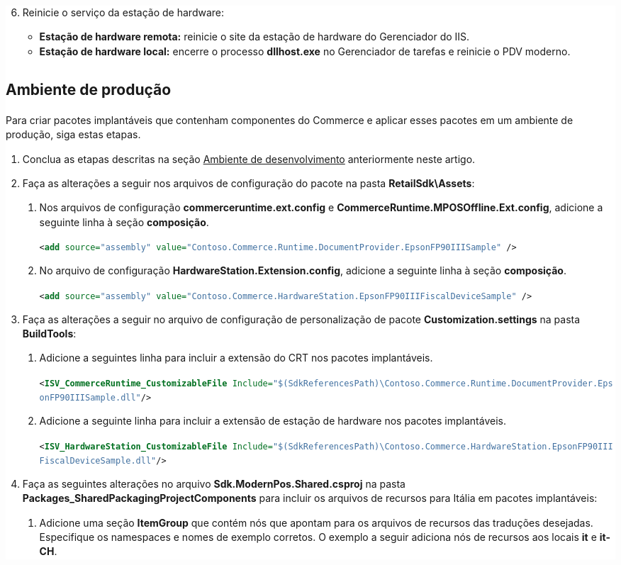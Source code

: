 6. Reinicie o serviço da estação de hardware:

    - **Estação de hardware remota:** reinicie o site da estação de hardware do Gerenciador do IIS.
    - **Estação de hardware local:** encerre o processo **dllhost.exe** no Gerenciador de tarefas e reinicie o PDV moderno.

## <a name="production-environment"></a>Ambiente de produção

Para criar pacotes implantáveis que contenham componentes do Commerce e aplicar esses pacotes em um ambiente de produção, siga estas etapas.

1. Conclua as etapas descritas na seção [Ambiente de desenvolvimento](#development-environment) anteriormente neste artigo.
2. Faça as alterações a seguir nos arquivos de configuração do pacote na pasta **RetailSdk\\Assets**:

    1. Nos arquivos de configuração **commerceruntime.ext.config** e **CommerceRuntime.MPOSOffline.Ext.config**, adicione a seguinte linha à seção **composição**.

        ``` xml
        <add source="assembly" value="Contoso.Commerce.Runtime.DocumentProvider.EpsonFP90IIISample" />
        ```

    1. No arquivo de configuração **HardwareStation.Extension.config**, adicione a seguinte linha à seção **composição**.

        ``` xml
        <add source="assembly" value="Contoso.Commerce.HardwareStation.EpsonFP90IIIFiscalDeviceSample" />
        ```

3. Faça as alterações a seguir no arquivo de configuração de personalização de pacote **Customization.settings** na pasta **BuildTools**:

    1. Adicione a seguintes linha para incluir a extensão do CRT nos pacotes implantáveis.

        ``` xml
        <ISV_CommerceRuntime_CustomizableFile Include="$(SdkReferencesPath)\Contoso.Commerce.Runtime.DocumentProvider.EpsonFP90IIISample.dll"/>
        ```

    1. Adicione a seguinte linha para incluir a extensão de estação de hardware nos pacotes implantáveis.

        ``` xml
        <ISV_HardwareStation_CustomizableFile Include="$(SdkReferencesPath)\Contoso.Commerce.HardwareStation.EpsonFP90IIIFiscalDeviceSample.dll"/>
        ```

4. Faça as seguintes alterações no arquivo **Sdk.ModernPos.Shared.csproj** na pasta **Packages\_SharedPackagingProjectComponents** para incluir os arquivos de recursos para Itália em pacotes implantáveis:

    1. Adicione uma seção **ItemGroup** que contém nós que apontam para os arquivos de recursos das traduções desejadas. Especifique os namespaces e nomes de exemplo corretos. O exemplo a seguir adiciona nós de recursos aos locais **it** e **it-CH**.

